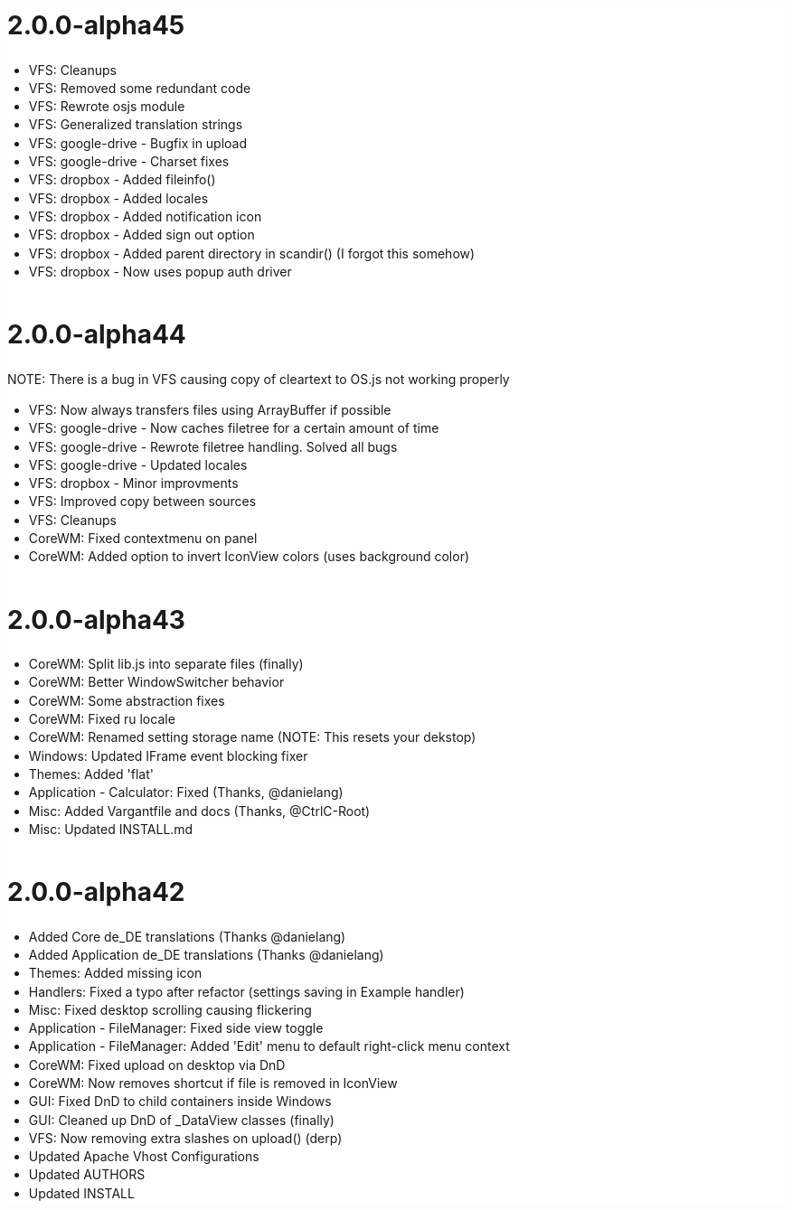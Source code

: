 # 2.0.0-alpha45

* VFS: Cleanups
* VFS: Removed some redundant code
* VFS: Rewrote osjs module
* VFS: Generalized translation strings
* VFS: google-drive - Bugfix in upload
* VFS: google-drive - Charset fixes
* VFS: dropbox - Added fileinfo()
* VFS: dropbox - Added locales
* VFS: dropbox - Added notification icon
* VFS: dropbox - Added sign out option
* VFS: dropbox - Added parent directory in scandir() (I forgot this somehow)
* VFS: dropbox - Now uses popup auth driver

# 2.0.0-alpha44

NOTE: There is a bug in VFS causing copy of cleartext to OS.js not working properly

* VFS: Now always transfers files using ArrayBuffer if possible
* VFS: google-drive - Now caches filetree for a certain amount of time
* VFS: google-drive - Rewrote filetree handling. Solved all bugs
* VFS: google-drive - Updated locales
* VFS: dropbox - Minor improvments
* VFS: Improved copy between sources
* VFS: Cleanups
* CoreWM: Fixed contextmenu on panel
* CoreWM: Added option to invert IconView colors (uses background color)

# 2.0.0-alpha43

* CoreWM: Split lib.js into separate files (finally)
* CoreWM: Better WindowSwitcher behavior
* CoreWM: Some abstraction fixes
* CoreWM: Fixed ru locale
* CoreWM: Renamed setting storage name (NOTE: This resets your dekstop)
* Windows: Updated IFrame event blocking fixer
* Themes: Added 'flat'
* Application - Calculator: Fixed (Thanks, @danielang)
* Misc: Added Vargantfile and docs (Thanks, @CtrlC-Root)
* Misc: Updated INSTALL.md

# 2.0.0-alpha42

* Added Core de_DE translations (Thanks @danielang)
* Added Application de_DE translations (Thanks @danielang)
* Themes: Added missing icon
* Handlers: Fixed a typo after refactor (settings saving in Example handler)
* Misc: Fixed desktop scrolling causing flickering
* Application - FileManager: Fixed side view toggle
* Application - FileManager: Added 'Edit' menu to default right-click menu context
* CoreWM: Fixed upload on desktop via DnD
* CoreWM: Now removes shortcut if file is removed in IconView
* GUI: Fixed DnD to child containers inside Windows
* GUI: Cleaned up DnD of _DataView classes (finally)
* VFS: Now removing extra slashes on upload() (derp)
* Updated Apache Vhost Configurations
* Updated AUTHORS
* Updated INSTALL
